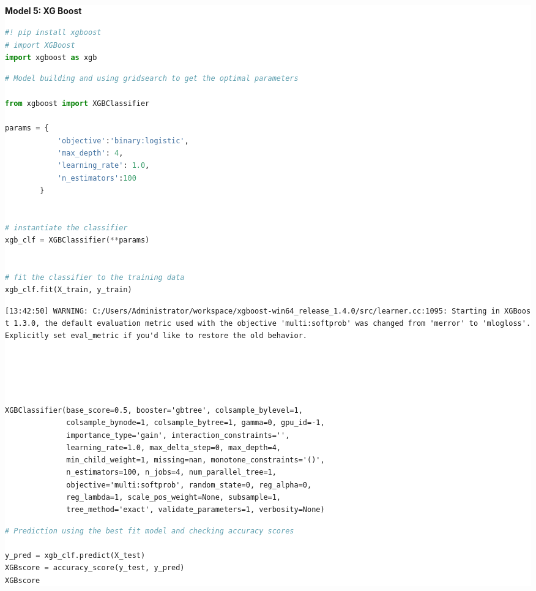 **Model 5: XG Boost**


```python
#! pip install xgboost
# import XGBoost
import xgboost as xgb
```


```python
# Model building and using gridsearch to get the optimal parameters 

from xgboost import XGBClassifier

params = {
            'objective':'binary:logistic',
            'max_depth': 4,
            'learning_rate': 1.0,
            'n_estimators':100
        }         
      
        
# instantiate the classifier 
xgb_clf = XGBClassifier(**params)


# fit the classifier to the training data
xgb_clf.fit(X_train, y_train)
```

    [13:42:50] WARNING: C:/Users/Administrator/workspace/xgboost-win64_release_1.4.0/src/learner.cc:1095: Starting in XGBoost 1.3.0, the default evaluation metric used with the objective 'multi:softprob' was changed from 'merror' to 'mlogloss'. Explicitly set eval_metric if you'd like to restore the old behavior.
    




    XGBClassifier(base_score=0.5, booster='gbtree', colsample_bylevel=1,
                  colsample_bynode=1, colsample_bytree=1, gamma=0, gpu_id=-1,
                  importance_type='gain', interaction_constraints='',
                  learning_rate=1.0, max_delta_step=0, max_depth=4,
                  min_child_weight=1, missing=nan, monotone_constraints='()',
                  n_estimators=100, n_jobs=4, num_parallel_tree=1,
                  objective='multi:softprob', random_state=0, reg_alpha=0,
                  reg_lambda=1, scale_pos_weight=None, subsample=1,
                  tree_method='exact', validate_parameters=1, verbosity=None)




```python
# Prediction using the best fit model and checking accuracy scores 

y_pred = xgb_clf.predict(X_test)
XGBscore = accuracy_score(y_test, y_pred)
XGBscore
```
